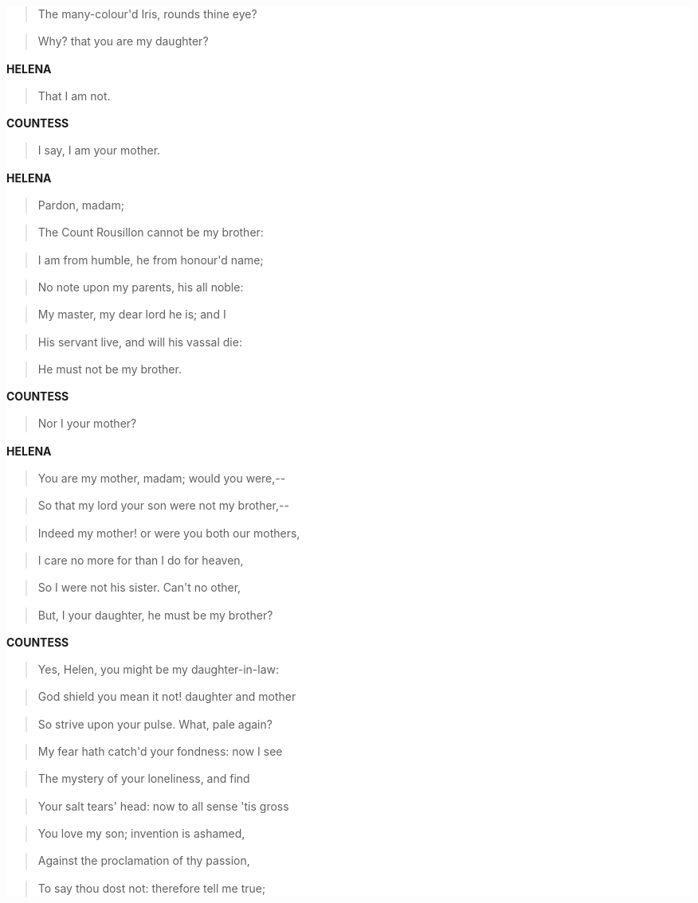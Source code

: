 > The many-colour'd Iris, rounds thine eye?  

> Why? that you are my daughter?  

**HELENA**

> That I am not.  

**COUNTESS**

> I say, I am your mother.  

**HELENA**

> Pardon, madam;  

> The Count Rousillon cannot be my brother:  

> I am from humble, he from honour'd name;  

> No note upon my parents, his all noble:  

> My master, my dear lord he is; and I  

> His servant live, and will his vassal die:  

> He must not be my brother.  

**COUNTESS**

> Nor I your mother?  

**HELENA**

> You are my mother, madam; would you were,--  

> So that my lord your son were not my brother,--  

> Indeed my mother! or were you both our mothers,  

> I care no more for than I do for heaven,  

> So I were not his sister. Can't no other,  

> But, I your daughter, he must be my brother?  

**COUNTESS**

> Yes, Helen, you might be my daughter-in-law:  

> God shield you mean it not! daughter and mother  

> So strive upon your pulse. What, pale again?  

> My fear hath catch'd your fondness: now I see  

> The mystery of your loneliness, and find  

> Your salt tears' head: now to all sense 'tis gross  

> You love my son; invention is ashamed,  

> Against the proclamation of thy passion,  

> To say thou dost not: therefore tell me true;  
